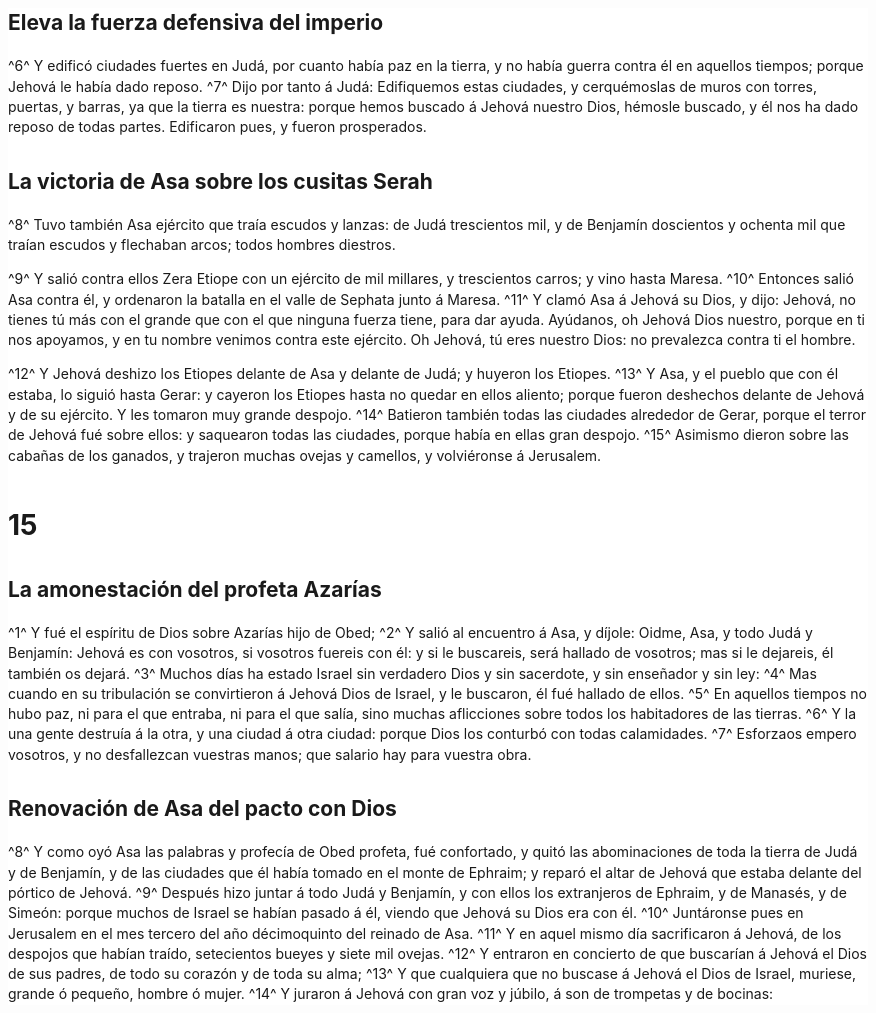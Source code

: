 ## Eleva la fuerza defensiva del imperio
 
^6^ Y edificó ciudades fuertes en Judá, por cuanto había paz en la tierra, y no había guerra contra él en aquellos tiempos; porque Jehová le había dado reposo. 
^7^ Dijo por tanto á Judá: Edifiquemos estas ciudades, y cerquémoslas de muros con torres, puertas, y barras, ya que la tierra es nuestra: porque hemos buscado á Jehová nuestro Dios, hémosle buscado, y él nos ha dado reposo de todas partes. Edificaron pues, y fueron prosperados.

## La victoria de Asa sobre los cusitas Serah
 
^8^ Tuvo también Asa ejército que traía escudos y lanzas: de Judá trescientos mil, y de Benjamín doscientos y ochenta mil que traían escudos y flechaban arcos; todos hombres diestros.

 
^9^ Y salió contra ellos Zera Etiope con un ejército de mil millares, y trescientos carros; y vino hasta Maresa. 
^10^ Entonces salió Asa contra él, y ordenaron la batalla en el valle de Sephata junto á Maresa. 
^11^ Y clamó Asa á Jehová su Dios, y dijo: Jehová, no tienes tú más con el grande que con el que ninguna fuerza tiene, para dar ayuda. Ayúdanos, oh Jehová Dios nuestro, porque en ti nos apoyamos, y en tu nombre venimos contra este ejército. Oh Jehová, tú eres nuestro Dios: no prevalezca contra ti el hombre.

 
^12^ Y Jehová deshizo los Etiopes delante de Asa y delante de Judá; y huyeron los Etiopes. 
^13^ Y Asa, y el pueblo que con él estaba, lo siguió hasta Gerar: y cayeron los Etiopes hasta no quedar en ellos aliento; porque fueron deshechos delante de Jehová y de su ejército. Y les tomaron muy grande despojo. 
^14^ Batieron también todas las ciudades alrededor de Gerar, porque el terror de Jehová fué sobre ellos: y saquearon todas las ciudades, porque había en ellas gran despojo. 
^15^ Asimismo dieron sobre las cabañas de los ganados, y trajeron muchas ovejas y camellos, y volviéronse á Jerusalem. 

# 15 
## La amonestación del profeta Azarías
^1^ Y fué el espíritu de Dios sobre Azarías hijo de Obed; 
^2^ Y salió al encuentro á Asa, y díjole: Oidme, Asa, y todo Judá y Benjamín: Jehová es con vosotros, si vosotros fuereis con él: y si le buscareis, será hallado de vosotros; mas si le dejareis, él también os dejará. 
^3^ Muchos días ha estado Israel sin verdadero Dios y sin sacerdote, y sin enseñador y sin ley: 
^4^ Mas cuando en su tribulación se convirtieron á Jehová Dios de Israel, y le buscaron, él fué hallado de ellos. 
^5^ En aquellos tiempos no hubo paz, ni para el que entraba, ni para el que salía, sino muchas aflicciones sobre todos los habitadores de las tierras. 
^6^ Y la una gente destruía á la otra, y una ciudad á otra ciudad: porque Dios los conturbó con todas calamidades. 
^7^ Esforzaos empero vosotros, y no desfallezcan vuestras manos; que salario hay para vuestra obra.

## Renovación de Asa del pacto con Dios
 
^8^ Y como oyó Asa las palabras y profecía de Obed profeta, fué confortado, y quitó las abominaciones de toda la tierra de Judá y de Benjamín, y de las ciudades que él había tomado en el monte de Ephraim; y reparó el altar de Jehová que estaba delante del pórtico de Jehová. 
^9^ Después hizo juntar á todo Judá y Benjamín, y con ellos los extranjeros de Ephraim, y de Manasés, y de Simeón: porque muchos de Israel se habían pasado á él, viendo que Jehová su Dios era con él. 
^10^ Juntáronse pues en Jerusalem en el mes tercero del año décimoquinto del reinado de Asa. 
^11^ Y en aquel mismo día sacrificaron á Jehová, de los despojos que habían traído, setecientos bueyes y siete mil ovejas. 
^12^ Y entraron en concierto de que buscarían á Jehová el Dios de sus padres, de todo su corazón y de toda su alma; 
^13^ Y que cualquiera que no buscase á Jehová el Dios de Israel, muriese, grande ó pequeño, hombre ó mujer. 
^14^ Y juraron á Jehová con gran voz y júbilo, á son de trompetas y de bocinas: 